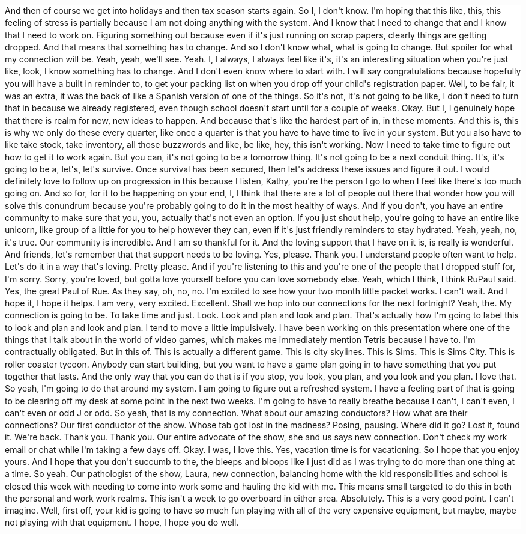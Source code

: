 And then of course we get into holidays and then tax season starts again. So I, I don't know. I'm hoping that this like, this, this feeling of stress is partially because I am not doing anything with the system. And I know that I need to change that and I know that I need to work on.
Figuring something out because even if it's just running on scrap papers, clearly things are getting dropped. And that means that something has to change. And so I don't know what, what is going to change. But spoiler for what my connection will be. Yeah, yeah, we'll see. Yeah.
I, I always, I always feel like it's, it's an interesting situation when you're just like, look, I know something has to change. And I don't even know where to start with.
I will say congratulations because hopefully you will have a built in reminder to, to get your packing list on when you drop off your child's registration paper. Well, to be fair, it was an extra, it was the back of like a Spanish version of one of the things.
So it's not, it's not going to be like, I don't need to turn that in because we already registered, even though school doesn't start until for a couple of weeks. Okay. But I, I genuinely hope that there is realm for new, new ideas to happen.
And because that's like the hardest part of in, in these moments. And this is, this is why we only do these every quarter, like once a quarter is that you have to have time to live in your system.
But you also have to like take stock, take inventory, all those buzzwords and like, be like, hey, this isn't working. Now I need to take time to figure out how to get it to work again. But you can, it's not going to be a tomorrow thing. It's not going to be a next conduit thing.
It's, it's going to be a, let's, let's survive. Once survival has been secured, then let's address these issues and figure it out. I would definitely love to follow up on progression in this because I listen, Kathy, you're the person I go to when I feel like there's too much going on.
And so for, for it to be happening on your end, I, I think that there are a lot of people out there that wonder how you will solve this conundrum because you're probably going to do it in the most healthy of ways.
And if you don't, you have an entire community to make sure that you, you, actually that's not even an option. If you just shout help, you're going to have an entire like unicorn, like group of a little for you to help however they can, even if it's just friendly reminders to stay hydrated.
Yeah, yeah, no, it's true. Our community is incredible. And I am so thankful for it. And the loving support that I have on it is, is really is wonderful. And friends, let's remember that that support needs to be loving. Yes, please. Thank you. I understand people often want to help.
Let's do it in a way that's loving. Pretty please. And if you're listening to this and you're one of the people that I dropped stuff for, I'm sorry. Sorry, you're loved, but gotta love yourself before you can love somebody else. Yeah, which I think, I think RuPaul said. Yes, the great Paul of Rue.
As they say, oh, no, no. I'm excited to see how your two month little packet works. I can't wait. And I hope it, I hope it helps. I am very, very excited. Excellent. Shall we hop into our connections for the next fortnight? Yeah, the. My connection is going to be. To take time and just. Look.
Look and plan and look and plan. That's actually how I'm going to label this to look and plan and look and plan. I tend to move a little impulsively.
I have been working on this presentation where one of the things that I talk about in the world of video games, which makes me immediately mention Tetris because I have to. I'm contractually obligated. But in this of. This is actually a different game. This is city skylines. This is Sims.
This is Sims City. This is roller coaster tycoon. Anybody can start building, but you want to have a game plan going in to have something that you put together that lasts. And the only way that you can do that is if you stop, you look, you plan, and you look and you plan. I love that.
So yeah, I'm going to do that around my system. I am going to figure out a refreshed system. I have a feeling part of that is going to be clearing off my desk at some point in the next two weeks. I'm going to have to really breathe because I can't, I can't even, I can't even or odd J or odd.
So yeah, that is my connection. What about our amazing conductors? How what are their connections? Our first conductor of the show. Whose tab got lost in the madness? Posing, pausing. Where did it go? Lost it, found it. We're back. Thank you. Thank you.
Our entire advocate of the show, she and us says new connection. Don't check my work email or chat while I'm taking a few days off. Okay. I was, I love this. Yes, vacation time is for vacationing. So I hope that you enjoy yours.
And I hope that you don't succumb to the, the bleeps and bloops like I just did as I was trying to do more than one thing at a time. So yeah.
Our pathologist of the show, Laura, new connection, balancing home with the kid responsibilities and school is closed this week with needing to come into work some and hauling the kid with me. This means small targeted to do this in both the personal and work work realms.
This isn't a week to go overboard in either area. Absolutely. This is a very good point. I can't imagine. Well, first off, your kid is going to have so much fun playing with all of the very expensive equipment, but maybe, maybe not playing with that equipment. I hope, I hope you do well.